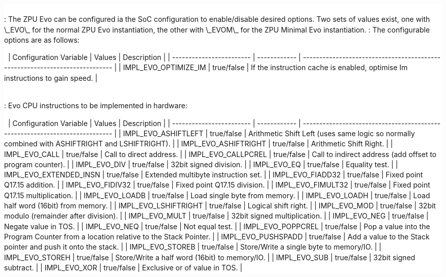 <br>
  : The ZPU Evo can be configured ia the SoC configuration to enable/disable desired options. Two sets of values exist, one with \_EVO\_ for the normal ZPU Evo instantiation, the other with \_EVOM\_ for the ZPU Minimal Evo instantiation.
  : The configurable options are as follows:

&nbsp;&nbsp;| Configuration Variable   | Values            | Description                                                                 |
| ------------------------ | ------------      | --------------------------------------------------------------------------- |
| IMPL_EVO_OPTIMIZE_IM     | true/false        | If the instruction cache is enabled, optimise Im instructions to gain speed. |

<br>
  : Evo CPU instructions to be implemented in hardware:

&nbsp;&nbsp;| Configuration Variable   | Values            | Description                                                                 |
| ------------------------ | ------------      | --------------------------------------------------------------------------- |
| IMPL_EVO_ASHIFTLEFT      | true/false        | Arithmetic Shift Left (uses same logic so normally combined with ASHIFTRIGHT and LSHIFTRIGHT). |
| IMPL_EVO_ASHIFTRIGHT     | true/false        | Arithmetic Shift Right. |
| IMPL_EVO_CALL            | true/false        | Call to direct address. |
| IMPL_EVO_CALLPCREL       | true/false        | Call to indirect address (add offset to program counter). |
| IMPL_EVO_DIV             | true/false        | 32bit signed division. |
| IMPL_EVO_EQ              | true/false        | Equality test. |
| IMPL_EVO_EXTENDED_INSN   | true/false        | Extended multibyte instruction set. |
| IMPL_EVO_FIADD32         | true/false        | Fixed point Q17.15 addition. |
| IMPL_EVO_FIDIV32         | true/false        | Fixed point Q17.15 division. |
| IMPL_EVO_FIMULT32        | true/false        | Fixed point Q17.15 multiplication. |
| IMPL_EVO_LOADB           | true/false        | Load single byte from memory. |
| IMPL_EVO_LOADH           | true/false        | Load half word (16bit) from memory. |
| IMPL_EVO_LSHIFTRIGHT     | true/false        | Logical shift right. |
| IMPL_EVO_MOD             | true/false        | 32bit modulo (remainder after division). |
| IMPL_EVO_MULT            | true/false        | 32bit signed multiplication. |
| IMPL_EVO_NEG             | true/false        | Negate value in TOS. |
| IMPL_EVO_NEQ             | true/false        | Not equal test. |
| IMPL_EVO_POPPCREL        | true/false        | Pop a value into the Program Counter from a location relative to the Stack Pointer. |
| IMPL_EVO_PUSHSPADD       | true/false        | Add a value to the Stack pointer and push it onto the stack. |
| IMPL_EVO_STOREB          | true/false        | Store/Write a single byte to memory/IO. |
| IMPL_EVO_STOREH          | true/false        | Store/Write a half word (16bit) to memory/IO. |
| IMPL_EVO_SUB             | true/false        | 32bit signed subtract. |
| IMPL_EVO_XOR             | true/false        | Exclusive or of value in TOS. |
